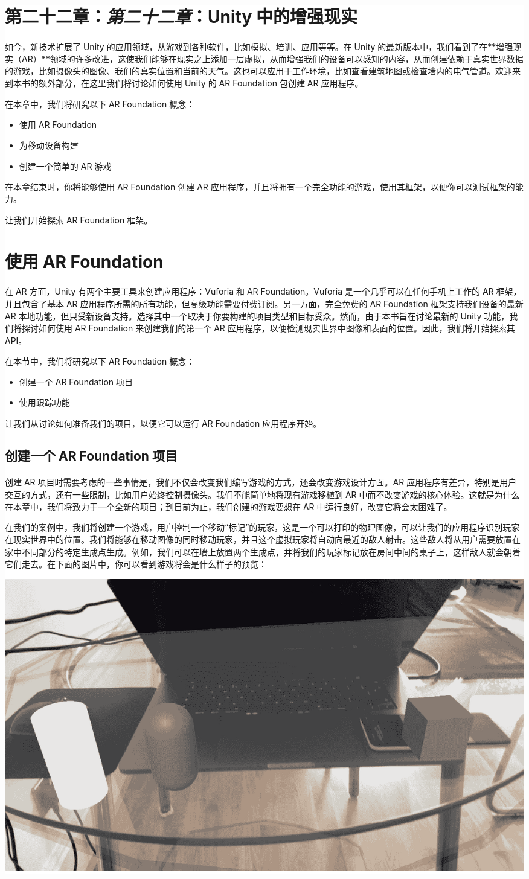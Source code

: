 # 第二十二章：*第二十二章*：Unity 中的增强现实

如今，新技术扩展了 Unity 的应用领域，从游戏到各种软件，比如模拟、培训、应用等等。在 Unity 的最新版本中，我们看到了在**增强现实（AR）**领域的许多改进，这使我们能够在现实之上添加一层虚拟，从而增强我们的设备可以感知的内容，从而创建依赖于真实世界数据的游戏，比如摄像头的图像、我们的真实位置和当前的天气。这也可以应用于工作环境，比如查看建筑地图或检查墙内的电气管道。欢迎来到本书的额外部分，在这里我们将讨论如何使用 Unity 的 AR Foundation 包创建 AR 应用程序。

在本章中，我们将研究以下 AR Foundation 概念：

+   使用 AR Foundation

+   为移动设备构建

+   创建一个简单的 AR 游戏

在本章结束时，你将能够使用 AR Foundation 创建 AR 应用程序，并且将拥有一个完全功能的游戏，使用其框架，以便你可以测试框架的能力。

让我们开始探索 AR Foundation 框架。

# 使用 AR Foundation

在 AR 方面，Unity 有两个主要工具来创建应用程序：Vuforia 和 AR Foundation。Vuforia 是一个几乎可以在任何手机上工作的 AR 框架，并且包含了基本 AR 应用程序所需的所有功能，但高级功能需要付费订阅。另一方面，完全免费的 AR Foundation 框架支持我们设备的最新 AR 本地功能，但只受新设备支持。选择其中一个取决于你要构建的项目类型和目标受众。然而，由于本书旨在讨论最新的 Unity 功能，我们将探讨如何使用 AR Foundation 来创建我们的第一个 AR 应用程序，以便检测现实世界中图像和表面的位置。因此，我们将开始探索其 API。

在本节中，我们将研究以下 AR Foundation 概念：

+   创建一个 AR Foundation 项目

+   使用跟踪功能

让我们从讨论如何准备我们的项目，以便它可以运行 AR Foundation 应用程序开始。

## 创建一个 AR Foundation 项目

创建 AR 项目时需要考虑的一些事情是，我们不仅会改变我们编写游戏的方式，还会改变游戏设计方面。AR 应用程序有差异，特别是用户交互的方式，还有一些限制，比如用户始终控制摄像头。我们不能简单地将现有游戏移植到 AR 中而不改变游戏的核心体验。这就是为什么在本章中，我们将致力于一个全新的项目；到目前为止，我们创建的游戏要想在 AR 中运行良好，改变它将会太困难了。

在我们的案例中，我们将创建一个游戏，用户控制一个移动“标记”的玩家，这是一个可以打印的物理图像，可以让我们的应用程序识别玩家在现实世界中的位置。我们将能够在移动图像的同时移动玩家，并且这个虚拟玩家将自动向最近的敌人射击。这些敌人将从用户需要放置在家中不同部分的特定生成点生成。例如，我们可以在墙上放置两个生成点，并将我们的玩家标记放在房间中间的桌子上，这样敌人就会朝着它们走去。在下面的图片中，你可以看到游戏将会是什么样子的预览：

![图 22.1 - 完成的游戏。圆柱体是敌人生成器，胶囊体是敌人，立方体是玩家。这些都被手机显示的标记图像定位](img/Figure_22.01_B14199.jpg)
